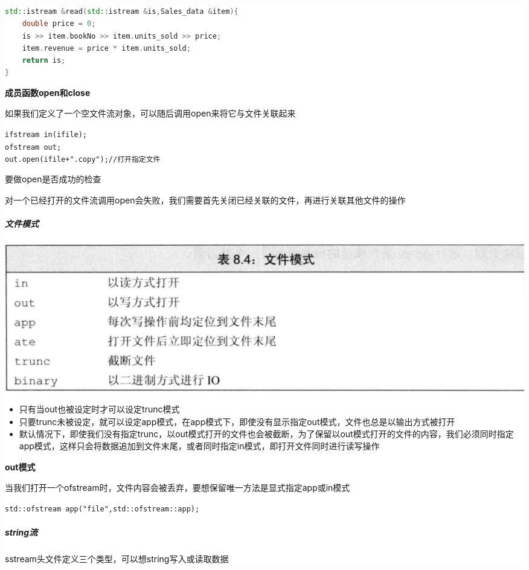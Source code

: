 ```c++
std::istream &read(std::istream &is,Sales_data &item){
    double price = 0;
    is >> item.bookNo >> item.units_sold >> price;
    item.revenue = price * item.units_sold;
    return is;
}
```

**成员函数open和close**

如果我们定义了一个空文件流对象，可以随后调用open来将它与文件关联起来

```
ifstream in(ifile);
ofstream out;
out.open(ifile+".copy");//打开指定文件
```

要做open是否成功的检查

对一个已经打开的文件流调用open会失败，我们需要首先关闭已经关联的文件，再进行关联其他文件的操作

##### 文件模式

![](c++学习图片/文件模式.PNG)

- 只有当out也被设定时才可以设定trunc模式
- 只要trunc未被设定，就可以设定app模式，在app模式下，即使没有显示指定out模式，文件也总是以输出方式被打开
- 默认情况下，即使我们没有指定trunc，以out模式打开的文件也会被截断，为了保留以out模式打开的文件的内容，我们必须同时指定app模式，这样只会将数据追加到文件末尾，或者同时指定in模式，即打开文件同时进行读写操作

**out模式**

当我们打开一个ofstream时，文件内容会被丢弃，要想保留唯一方法是显式指定app或in模式

```
std::ofstream app("file",std::ofstream::app);
```



##### string流

sstream头文件定义三个类型，可以想string写入或读取数据
